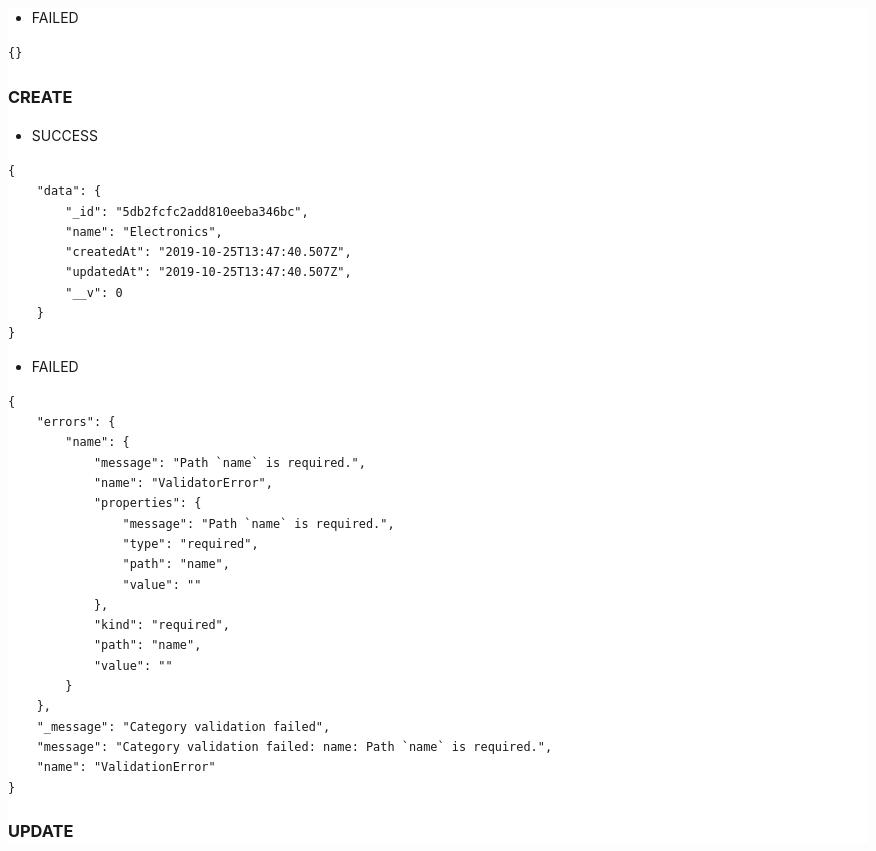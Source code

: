 - FAILED

```
{}
```





### CREATE 

- SUCCESS

```
{
    "data": {
        "_id": "5db2fcfc2add810eeba346bc",
        "name": "Electronics",
        "createdAt": "2019-10-25T13:47:40.507Z",
        "updatedAt": "2019-10-25T13:47:40.507Z",
        "__v": 0
    }
}
```



- FAILED

```
{
    "errors": {
        "name": {
            "message": "Path `name` is required.",
            "name": "ValidatorError",
            "properties": {
                "message": "Path `name` is required.",
                "type": "required",
                "path": "name",
                "value": ""
            },
            "kind": "required",
            "path": "name",
            "value": ""
        }
    },
    "_message": "Category validation failed",
    "message": "Category validation failed: name: Path `name` is required.",
    "name": "ValidationError"
}
```



### UPDATE


